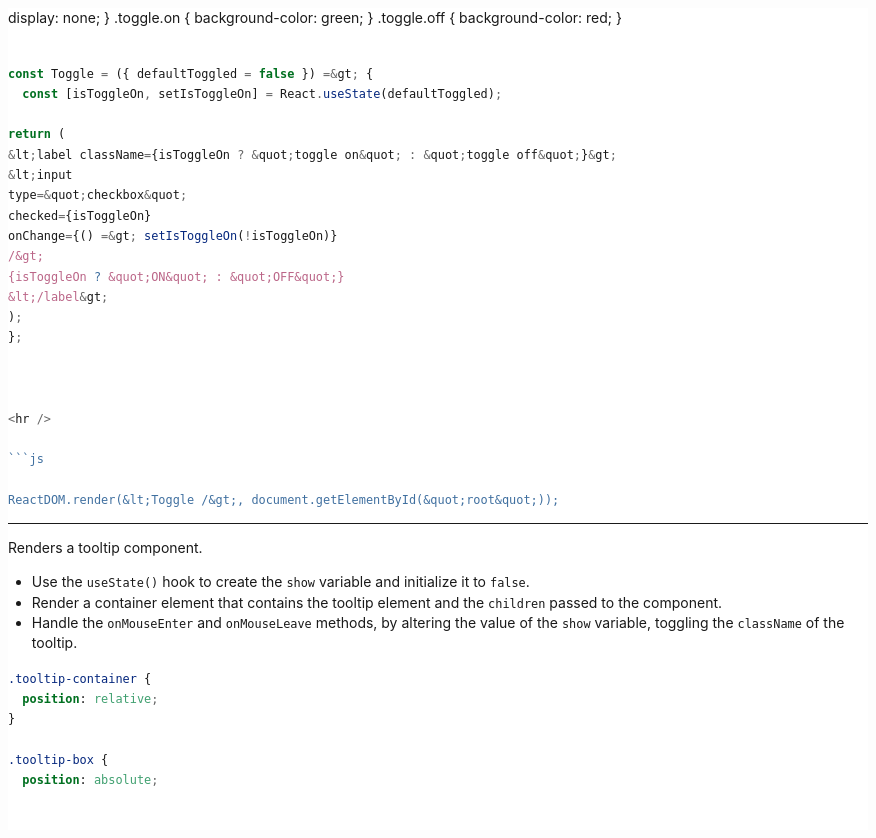 <a class="sourceLine" id="cb64-2" title="2">  <span class="kw">display</span>: <span class="dv">none</span><span class="op">;</span></a>
<a class="sourceLine" id="cb64-3" title="3">}</a>
<a class="sourceLine" id="cb64-4" title="4"></a>
<a class="sourceLine" id="cb64-5" title="5"><span class="fu">.toggle.on</span> {</a>
<a class="sourceLine" id="cb64-6" title="6">  <span class="kw">background-color</span>: <span class="cn">green</span><span class="op">;</span></a>
<a class="sourceLine" id="cb64-7" title="7">}</a>
<a class="sourceLine" id="cb64-8" title="8"></a>
<a class="sourceLine" id="cb64-9" title="9"><span class="fu">.toggle.off</span> {</a>
<a class="sourceLine" id="cb64-10" title="10">  <span class="kw">background-color</span>: <span class="cn">red</span><span class="op">;</span></a>
<a class="sourceLine" id="cb64-11" title="11">}</a>



</div>


```js

const Toggle = ({ defaultToggled = false }) =&gt; {
  const [isToggleOn, setIsToggleOn] = React.useState(defaultToggled);

return (
&lt;label className={isToggleOn ? &quot;toggle on&quot; : &quot;toggle off&quot;}&gt;
&lt;input
type=&quot;checkbox&quot;
checked={isToggleOn}
onChange={() =&gt; setIsToggleOn(!isToggleOn)}
/&gt;
{isToggleOn ? &quot;ON&quot; : &quot;OFF&quot;}
&lt;/label&gt;
);
};



<hr />

```js

ReactDOM.render(&lt;Toggle /&gt;, document.getElementById(&quot;root&quot;));

```

<hr />
<p>Renders a tooltip component.</p>
<ul>
<li>Use the <code>useState()</code> hook to create the <code>show</code> variable and initialize it to <code>false</code>.</li>
<li>Render a container element that contains the tooltip element and the <code>children</code> passed to the component.</li>
<li>Handle the <code>onMouseEnter</code> and <code>onMouseLeave</code> methods, by altering the value of the <code>show</code> variable, toggling the <code>className</code> of the tooltip.</li>
</ul>
<div class="sourceCode" id="cb67"><pre class="sourceCode css"><code class="sourceCode css"><a class="sourceLine" id="cb67-1" title="1"><span class="fu">.tooltip-container</span> {</a>
<a class="sourceLine" id="cb67-2" title="2">  <span class="kw">position</span>: <span class="dv">relative</span><span class="op">;</span></a>
<a class="sourceLine" id="cb67-3" title="3">}</a>
<a class="sourceLine" id="cb67-4" title="4"></a>
<a class="sourceLine" id="cb67-5" title="5"><span class="fu">.tooltip-box</span> {</a>
<a class="sourceLine" id="cb67-6" title="6">  <span class="kw">position</span>: <span class="dv">absolute</span><span class="op">;</span></a>